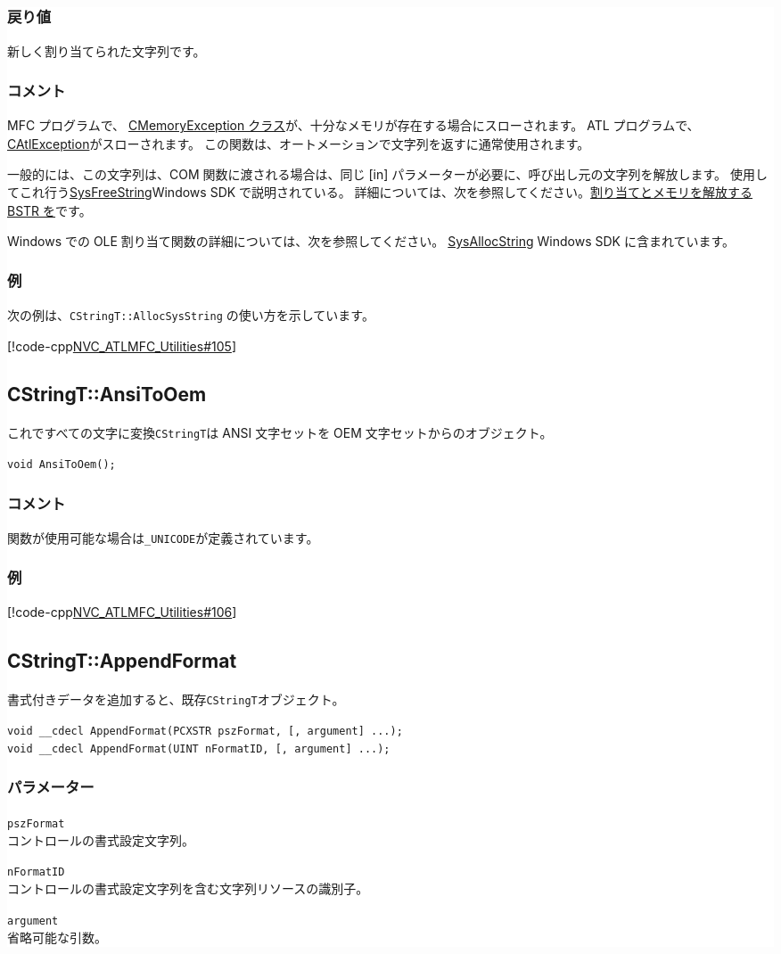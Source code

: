 ### <a name="return-value"></a>戻り値  
 新しく割り当てられた文字列です。  
  
### <a name="remarks"></a>コメント  
 MFC プログラムで、 [CMemoryException クラス](../../mfc/reference/cmemoryexception-class.md)が、十分なメモリが存在する場合にスローされます。 ATL プログラムで、 [CAtlException](../../atl/reference/catlexception-class.md)がスローされます。 この関数は、オートメーションで文字列を返すに通常使用されます。  
  

 一般的には、この文字列は、COM 関数に渡される場合は、同じ [in] パラメーターが必要に、呼び出し元の文字列を解放します。 使用してこれ行う[SysFreeString](https://msdn.microsoft.com/library/windows/desktop/ms221481.aspx)Windows SDK で説明されている。 詳細については、次を参照してください。[割り当てとメモリを解放する BSTR を](../../atl-mfc-shared/allocating-and-releasing-memory-for-a-bstr.md)です。  
  
 Windows での OLE 割り当て関数の詳細については、次を参照してください。 [SysAllocString](https://msdn.microsoft.com/library/windows/desktop/ms221458.aspx) Windows SDK に含まれています。  

  
### <a name="example"></a>例  
 次の例は、`CStringT::AllocSysString` の使い方を示しています。  
  
 [!code-cpp[NVC_ATLMFC_Utilities#105](../../atl-mfc-shared/codesnippet/cpp/cstringt-class_1.cpp)]  
  
##  <a name="ansitooem"></a>  CStringT::AnsiToOem  
 これですべての文字に変換`CStringT`は ANSI 文字セットを OEM 文字セットからのオブジェクト。  
  
```  
void AnsiToOem();
```  
  
### <a name="remarks"></a>コメント  
 関数が使用可能な場合は`_UNICODE`が定義されています。  
  
### <a name="example"></a>例  
 [!code-cpp[NVC_ATLMFC_Utilities#106](../../atl-mfc-shared/codesnippet/cpp/cstringt-class_2.cpp)]  
  
##  <a name="appendformat"></a>  CStringT::AppendFormat  
 書式付きデータを追加すると、既存`CStringT`オブジェクト。  
  
```  
void __cdecl AppendFormat(PCXSTR pszFormat, [, argument] ...);
void __cdecl AppendFormat(UINT nFormatID, [, argument] ...);
```  
  
### <a name="parameters"></a>パラメーター  
 `pszFormat`  
 コントロールの書式設定文字列。  
  
 `nFormatID`  
 コントロールの書式設定文字列を含む文字列リソースの識別子。  
  
 `argument`  
 省略可能な引数。  
  